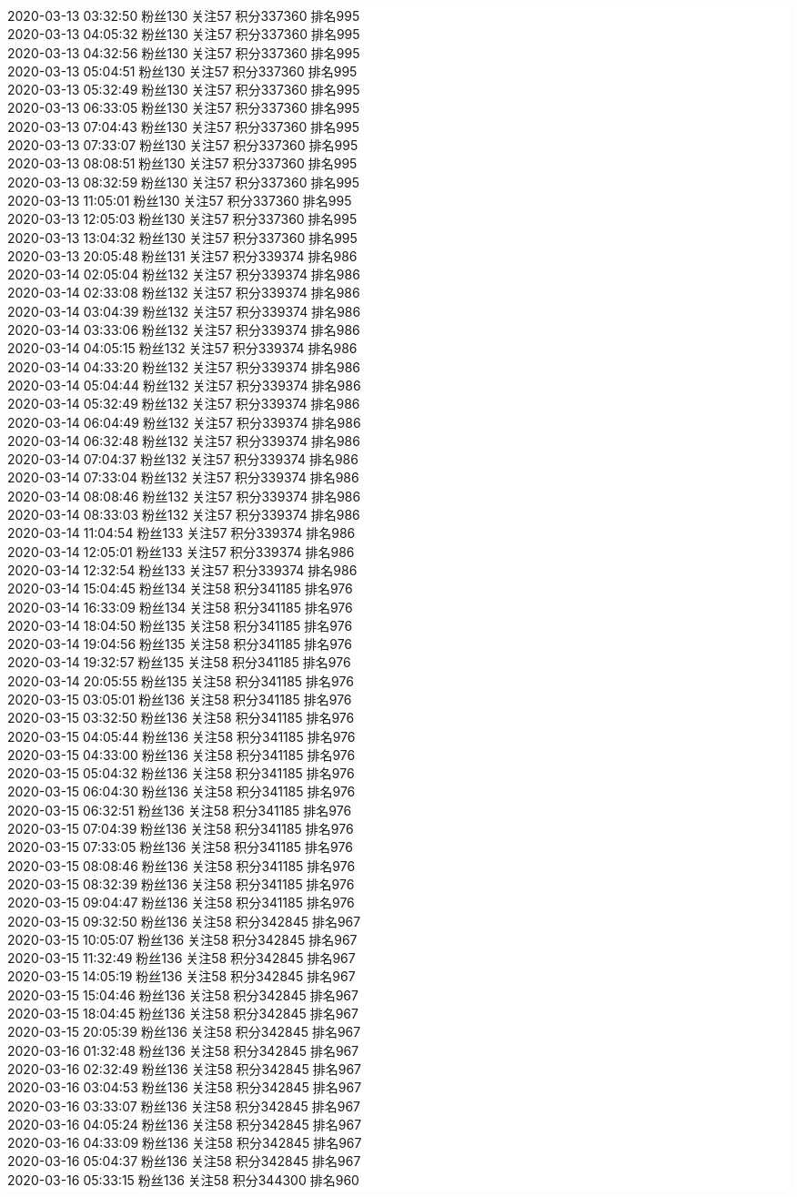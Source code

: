 2020-03-13 03:32:50 粉丝130 关注57 积分337360 排名995<br>
2020-03-13 04:05:32 粉丝130 关注57 积分337360 排名995<br>
2020-03-13 04:32:56 粉丝130 关注57 积分337360 排名995<br>
2020-03-13 05:04:51 粉丝130 关注57 积分337360 排名995<br>
2020-03-13 05:32:49 粉丝130 关注57 积分337360 排名995<br>
2020-03-13 06:33:05 粉丝130 关注57 积分337360 排名995<br>
2020-03-13 07:04:43 粉丝130 关注57 积分337360 排名995<br>
2020-03-13 07:33:07 粉丝130 关注57 积分337360 排名995<br>
2020-03-13 08:08:51 粉丝130 关注57 积分337360 排名995<br>
2020-03-13 08:32:59 粉丝130 关注57 积分337360 排名995<br>
2020-03-13 11:05:01 粉丝130 关注57 积分337360 排名995<br>
2020-03-13 12:05:03 粉丝130 关注57 积分337360 排名995<br>
2020-03-13 13:04:32 粉丝130 关注57 积分337360 排名995<br>
2020-03-13 20:05:48 粉丝131 关注57 积分339374 排名986<br>
2020-03-14 02:05:04 粉丝132 关注57 积分339374 排名986<br>
2020-03-14 02:33:08 粉丝132 关注57 积分339374 排名986<br>
2020-03-14 03:04:39 粉丝132 关注57 积分339374 排名986<br>
2020-03-14 03:33:06 粉丝132 关注57 积分339374 排名986<br>
2020-03-14 04:05:15 粉丝132 关注57 积分339374 排名986<br>
2020-03-14 04:33:20 粉丝132 关注57 积分339374 排名986<br>
2020-03-14 05:04:44 粉丝132 关注57 积分339374 排名986<br>
2020-03-14 05:32:49 粉丝132 关注57 积分339374 排名986<br>
2020-03-14 06:04:49 粉丝132 关注57 积分339374 排名986<br>
2020-03-14 06:32:48 粉丝132 关注57 积分339374 排名986<br>
2020-03-14 07:04:37 粉丝132 关注57 积分339374 排名986<br>
2020-03-14 07:33:04 粉丝132 关注57 积分339374 排名986<br>
2020-03-14 08:08:46 粉丝132 关注57 积分339374 排名986<br>
2020-03-14 08:33:03 粉丝132 关注57 积分339374 排名986<br>
2020-03-14 11:04:54 粉丝133 关注57 积分339374 排名986<br>
2020-03-14 12:05:01 粉丝133 关注57 积分339374 排名986<br>
2020-03-14 12:32:54 粉丝133 关注57 积分339374 排名986<br>
2020-03-14 15:04:45 粉丝134 关注58 积分341185 排名976<br>
2020-03-14 16:33:09 粉丝134 关注58 积分341185 排名976<br>
2020-03-14 18:04:50 粉丝135 关注58 积分341185 排名976<br>
2020-03-14 19:04:56 粉丝135 关注58 积分341185 排名976<br>
2020-03-14 19:32:57 粉丝135 关注58 积分341185 排名976<br>
2020-03-14 20:05:55 粉丝135 关注58 积分341185 排名976<br>
2020-03-15 03:05:01 粉丝136 关注58 积分341185 排名976<br>
2020-03-15 03:32:50 粉丝136 关注58 积分341185 排名976<br>
2020-03-15 04:05:44 粉丝136 关注58 积分341185 排名976<br>
2020-03-15 04:33:00 粉丝136 关注58 积分341185 排名976<br>
2020-03-15 05:04:32 粉丝136 关注58 积分341185 排名976<br>
2020-03-15 06:04:30 粉丝136 关注58 积分341185 排名976<br>
2020-03-15 06:32:51 粉丝136 关注58 积分341185 排名976<br>
2020-03-15 07:04:39 粉丝136 关注58 积分341185 排名976<br>
2020-03-15 07:33:05 粉丝136 关注58 积分341185 排名976<br>
2020-03-15 08:08:46 粉丝136 关注58 积分341185 排名976<br>
2020-03-15 08:32:39 粉丝136 关注58 积分341185 排名976<br>
2020-03-15 09:04:47 粉丝136 关注58 积分341185 排名976<br>
2020-03-15 09:32:50 粉丝136 关注58 积分342845 排名967<br>
2020-03-15 10:05:07 粉丝136 关注58 积分342845 排名967<br>
2020-03-15 11:32:49 粉丝136 关注58 积分342845 排名967<br>
2020-03-15 14:05:19 粉丝136 关注58 积分342845 排名967<br>
2020-03-15 15:04:46 粉丝136 关注58 积分342845 排名967<br>
2020-03-15 18:04:45 粉丝136 关注58 积分342845 排名967<br>
2020-03-15 20:05:39 粉丝136 关注58 积分342845 排名967<br>
2020-03-16 01:32:48 粉丝136 关注58 积分342845 排名967<br>
2020-03-16 02:32:49 粉丝136 关注58 积分342845 排名967<br>
2020-03-16 03:04:53 粉丝136 关注58 积分342845 排名967<br>
2020-03-16 03:33:07 粉丝136 关注58 积分342845 排名967<br>
2020-03-16 04:05:24 粉丝136 关注58 积分342845 排名967<br>
2020-03-16 04:33:09 粉丝136 关注58 积分342845 排名967<br>
2020-03-16 05:04:37 粉丝136 关注58 积分342845 排名967<br>
2020-03-16 05:33:15 粉丝136 关注58 积分344300 排名960<br>